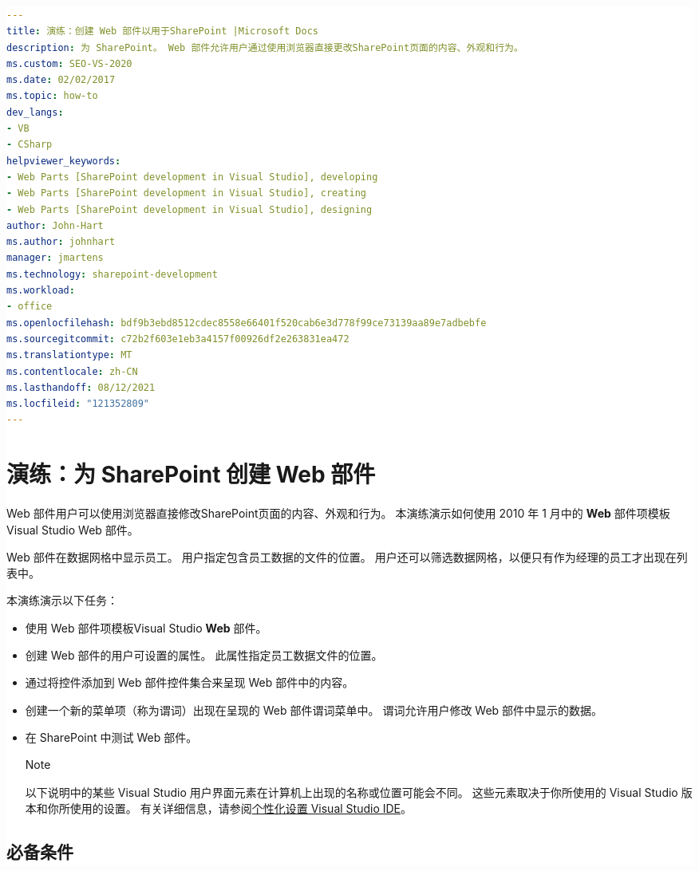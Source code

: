 ```yaml
---
title: 演练：创建 Web 部件以用于SharePoint |Microsoft Docs
description: 为 SharePoint。 Web 部件允许用户通过使用浏览器直接更改SharePoint页面的内容、外观和行为。
ms.custom: SEO-VS-2020
ms.date: 02/02/2017
ms.topic: how-to
dev_langs:
- VB
- CSharp
helpviewer_keywords:
- Web Parts [SharePoint development in Visual Studio], developing
- Web Parts [SharePoint development in Visual Studio], creating
- Web Parts [SharePoint development in Visual Studio], designing
author: John-Hart
ms.author: johnhart
manager: jmartens
ms.technology: sharepoint-development
ms.workload:
- office
ms.openlocfilehash: bdf9b3ebd8512cdec8558e66401f520cab6e3d778f99ce73139aa89e7adbebfe
ms.sourcegitcommit: c72b2f603e1eb3a4157f00926df2e263831ea472
ms.translationtype: MT
ms.contentlocale: zh-CN
ms.lasthandoff: 08/12/2021
ms.locfileid: "121352809"
---
```

# <a name="walkthrough-create-a-web-part-for-sharepoint"></a>演练：为 SharePoint 创建 Web 部件

Web 部件用户可以使用浏览器直接修改SharePoint页面的内容、外观和行为。 本演练演示如何使用 2010 年 1 月中的 **Web** 部件项模板Visual Studio Web 部件。

Web 部件在数据网格中显示员工。 用户指定包含员工数据的文件的位置。 用户还可以筛选数据网格，以便只有作为经理的员工才出现在列表中。

本演练演示以下任务：

- 使用 Web 部件项模板Visual Studio **Web** 部件。

- 创建 Web 部件的用户可设置的属性。 此属性指定员工数据文件的位置。

- 通过将控件添加到 Web 部件控件集合来呈现 Web 部件中的内容。

- 创建一个新的菜单项（称为谓词）出现在呈现的 Web 部件谓词菜单中。 谓词允许用户修改 Web 部件中显示的数据。

- 在 SharePoint 中测试 Web 部件。

    > [!NOTE]
    > 以下说明中的某些 Visual Studio 用户界面元素在计算机上出现的名称或位置可能会不同。 这些元素取决于你所使用的 Visual Studio 版本和你所使用的设置。 有关详细信息，请参阅[个性化设置 Visual Studio IDE](../ide/personalizing-the-visual-studio-ide.md)。

## <a name="prerequisites"></a>必备条件
